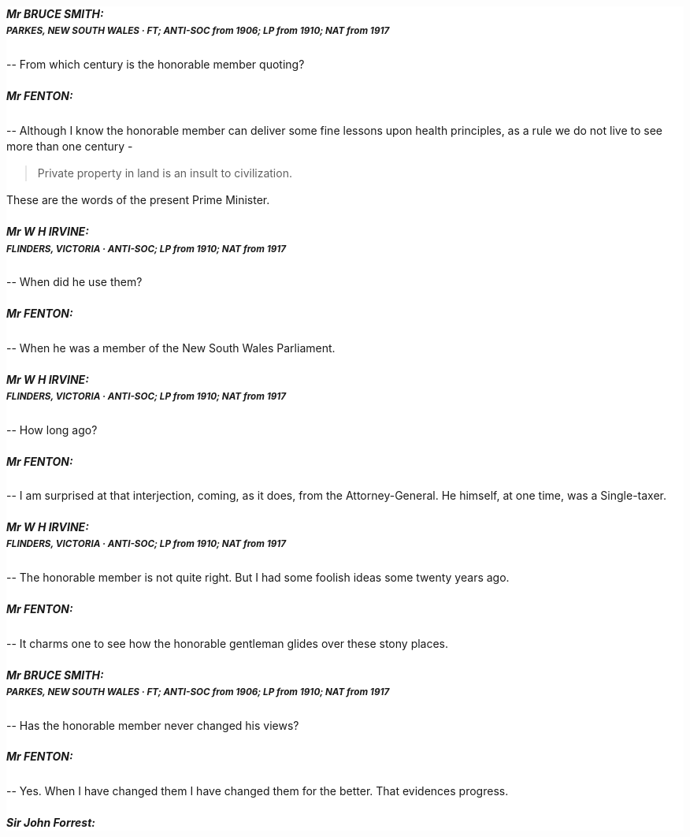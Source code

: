 ##### Mr BRUCE SMITH:<br><small class="text-muted">PARKES, NEW SOUTH WALES &middot; FT; ANTI-SOC from 1906; LP from 1910; NAT from 1917</small>

-- From which century is the honorable member quoting? 

##### Mr FENTON:

-- Although I know the honorable member can deliver some fine lessons upon health principles, as a rule we do not live to see more than one century - 

  >Private property in land is an insult to civilization. 

These are the words of the present Prime Minister. 

##### Mr W H IRVINE:<br><small class="text-muted">FLINDERS, VICTORIA &middot; ANTI-SOC; LP from 1910; NAT from 1917</small>

-- When did he use them? 

##### Mr FENTON:

-- When he was a member of the New South Wales Parliament. 

##### Mr W H IRVINE:<br><small class="text-muted">FLINDERS, VICTORIA &middot; ANTI-SOC; LP from 1910; NAT from 1917</small>

-- How long ago? 

##### Mr FENTON:

-- I am surprised at that interjection, coming, as it does, from the Attorney-General. He himself, at one time, was a Single-taxer. 

##### Mr W H IRVINE:<br><small class="text-muted">FLINDERS, VICTORIA &middot; ANTI-SOC; LP from 1910; NAT from 1917</small>

-- The honorable member is not quite right. But I had some foolish ideas some twenty years ago. 

##### Mr FENTON:

-- It charms one to see how the honorable gentleman glides over these stony places. 

##### Mr BRUCE SMITH:<br><small class="text-muted">PARKES, NEW SOUTH WALES &middot; FT; ANTI-SOC from 1906; LP from 1910; NAT from 1917</small>

-- Has the honorable member never changed his views? 

##### Mr FENTON:

-- Yes. When I have changed them I have changed them for the better. That evidences progress. 

##### Sir John Forrest:
